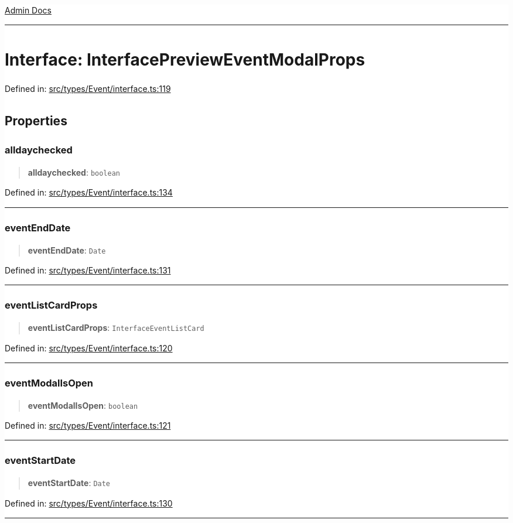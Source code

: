 [Admin Docs](/)

***

# Interface: InterfacePreviewEventModalProps

Defined in: [src/types/Event/interface.ts:119](https://github.com/PalisadoesFoundation/talawa-admin/blob/main/src/types/Event/interface.ts#L119)

## Properties

### alldaychecked

> **alldaychecked**: `boolean`

Defined in: [src/types/Event/interface.ts:134](https://github.com/PalisadoesFoundation/talawa-admin/blob/main/src/types/Event/interface.ts#L134)

***

### eventEndDate

> **eventEndDate**: `Date`

Defined in: [src/types/Event/interface.ts:131](https://github.com/PalisadoesFoundation/talawa-admin/blob/main/src/types/Event/interface.ts#L131)

***

### eventListCardProps

> **eventListCardProps**: `InterfaceEventListCard`

Defined in: [src/types/Event/interface.ts:120](https://github.com/PalisadoesFoundation/talawa-admin/blob/main/src/types/Event/interface.ts#L120)

***

### eventModalIsOpen

> **eventModalIsOpen**: `boolean`

Defined in: [src/types/Event/interface.ts:121](https://github.com/PalisadoesFoundation/talawa-admin/blob/main/src/types/Event/interface.ts#L121)

***

### eventStartDate

> **eventStartDate**: `Date`

Defined in: [src/types/Event/interface.ts:130](https://github.com/PalisadoesFoundation/talawa-admin/blob/main/src/types/Event/interface.ts#L130)

***
